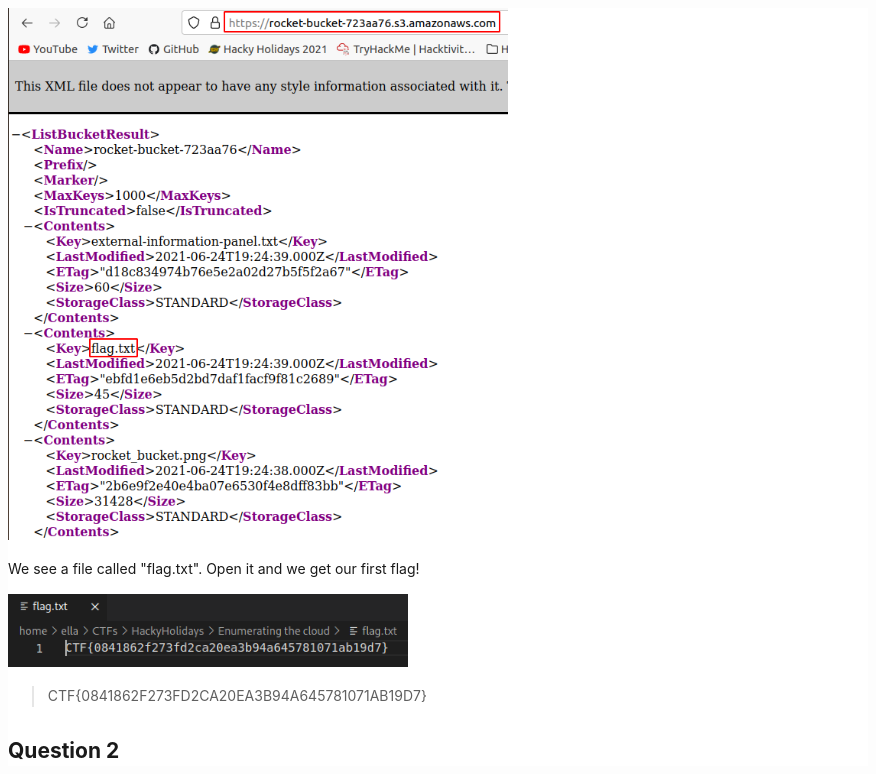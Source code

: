 <kbd><img width="500" src="https://github.com/T1nk3r3ll4/CTF-writeups/blob/main/Hacky_Holidays/images/enum_the_cloud_q1_solve1-2.png"></kbd>

We see a file called "flag.txt". Open it and we get our first flag!

<kbd><img width="400" src="https://github.com/T1nk3r3ll4/CTF-writeups/blob/main/Hacky_Holidays/images/enum_the_cloud_q1_solve1-3.png"></kbd>

> CTF{0841862F273FD2CA20EA3B94A645781071AB19D7}

## Question 2
